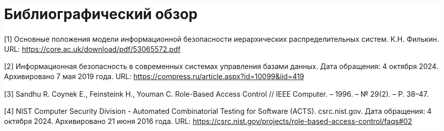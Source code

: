 # Библиографический обзор

[1] Основные положения модели информационной безопасности иерархических распределительных систем. К.Н. Филькин. URL: https://core.ac.uk/download/pdf/53065572.pdf

[2] Информационная безопасность в современных системах управления базами данных. Дата обращения: 4 октября 2024. Архивировано 7 мая 2019 года. URL: https://compress.ru/article.aspx?id=10099&iid=419

[3] Sandhu R. Coynek E., Feinsteink H., Youman C. Role-Based Access Control // IEEE Computer. – 1996. – № 29(2). – P. 38–47.

[4]  NIST Computer Security Division - Automated Combinatorial Testing for Software (ACTS). csrc.nist.gov. Дата обращения: 4 октября 2024. Архивировано 21 июня 2016 года. URL: https://csrc.nist.gov/projects/role-based-access-control/faqs#02
